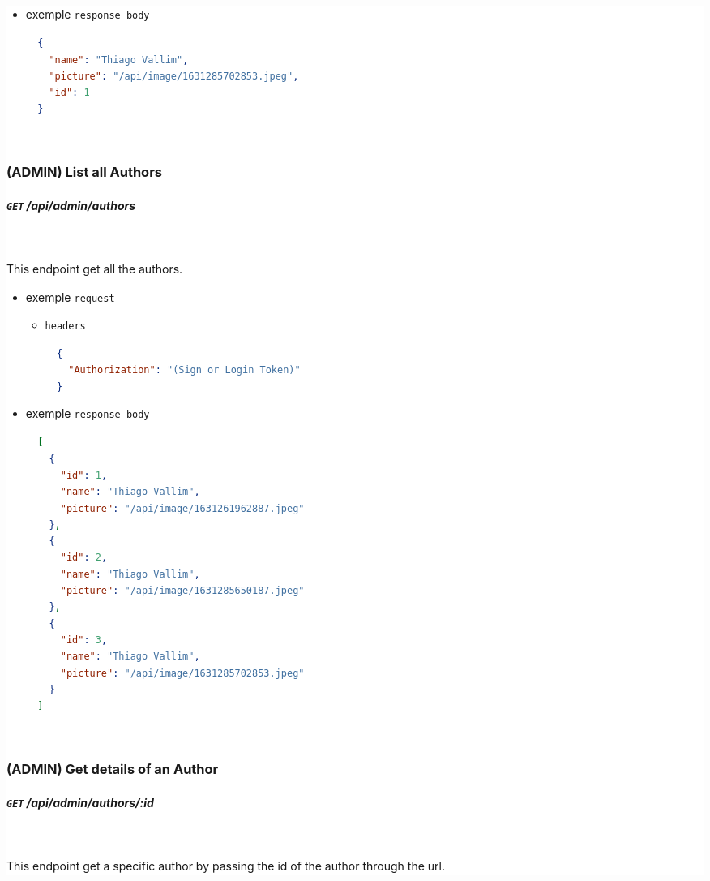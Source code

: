   - exemple `response body`
    ```json
      {
        "name": "Thiago Vallim",
        "picture": "/api/image/1631285702853.jpeg",
        "id": 1
      }
    ```
  <br/>

### **(ADMIN) List all Authors**
##### `GET` /api/admin/authors
  <br/>

  This endpoint get all the authors.

  - exemple `request`
    - `headers`
      ```json
        {
          "Authorization": "(Sign or Login Token)"
        }
      ```

  - exemple `response body`
    ```json
      [
        {
          "id": 1,
          "name": "Thiago Vallim",
          "picture": "/api/image/1631261962887.jpeg"
        },
        {
          "id": 2,
          "name": "Thiago Vallim",
          "picture": "/api/image/1631285650187.jpeg"
        },
        {
          "id": 3,
          "name": "Thiago Vallim",
          "picture": "/api/image/1631285702853.jpeg"
        }
      ]
    ```
  <br/>

### **(ADMIN) Get details of an Author**
##### `GET` /api/admin/authors/:id
  <br/>

  This endpoint get a specific author by passing the id of the author through the url.
